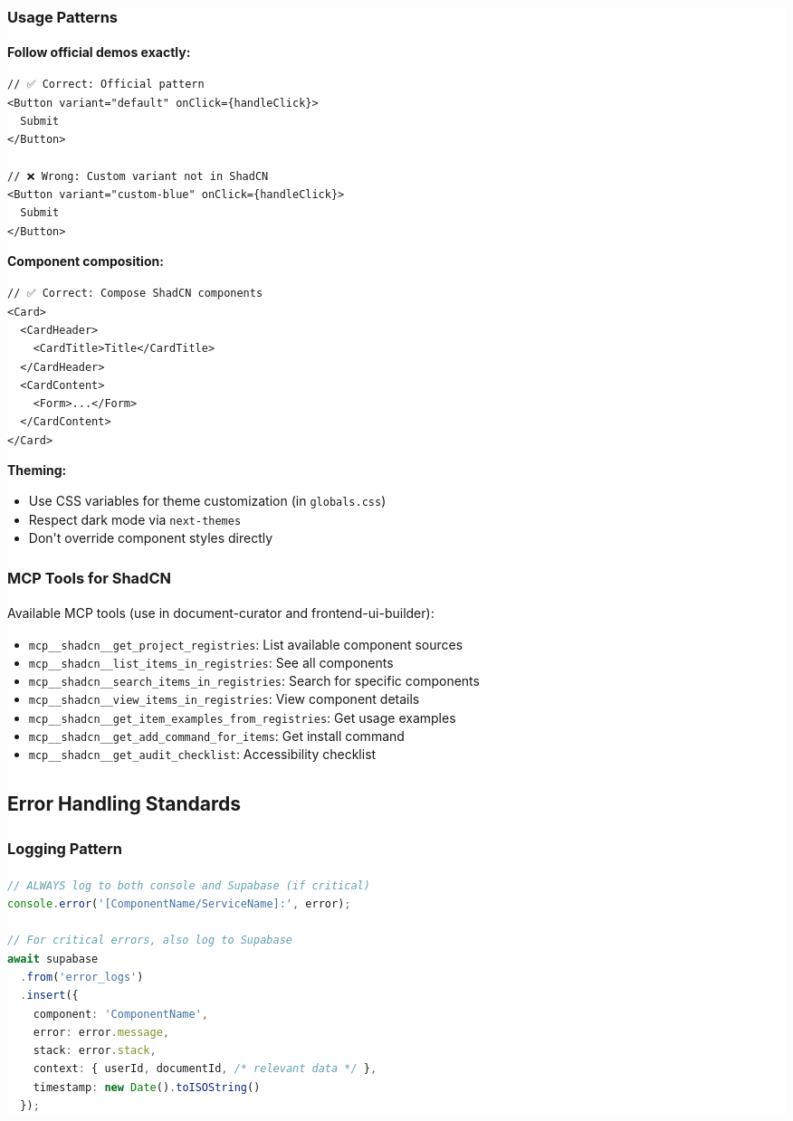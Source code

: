 ### Usage Patterns

**Follow official demos exactly:**

```tsx
// ✅ Correct: Official pattern
<Button variant="default" onClick={handleClick}>
  Submit
</Button>

// ❌ Wrong: Custom variant not in ShadCN
<Button variant="custom-blue" onClick={handleClick}>
  Submit
</Button>
```

**Component composition:**

```tsx
// ✅ Correct: Compose ShadCN components
<Card>
  <CardHeader>
    <CardTitle>Title</CardTitle>
  </CardHeader>
  <CardContent>
    <Form>...</Form>
  </CardContent>
</Card>
```

**Theming:**
- Use CSS variables for theme customization (in `globals.css`)
- Respect dark mode via `next-themes`
- Don't override component styles directly

### MCP Tools for ShadCN

Available MCP tools (use in document-curator and frontend-ui-builder):

- `mcp__shadcn__get_project_registries`: List available component sources
- `mcp__shadcn__list_items_in_registries`: See all components
- `mcp__shadcn__search_items_in_registries`: Search for specific components
- `mcp__shadcn__view_items_in_registries`: View component details
- `mcp__shadcn__get_item_examples_from_registries`: Get usage examples
- `mcp__shadcn__get_add_command_for_items`: Get install command
- `mcp__shadcn__get_audit_checklist`: Accessibility checklist

## Error Handling Standards

### Logging Pattern

```typescript
// ALWAYS log to both console and Supabase (if critical)
console.error('[ComponentName/ServiceName]:', error);

// For critical errors, also log to Supabase
await supabase
  .from('error_logs')
  .insert({
    component: 'ComponentName',
    error: error.message,
    stack: error.stack,
    context: { userId, documentId, /* relevant data */ },
    timestamp: new Date().toISOString()
  });
```
